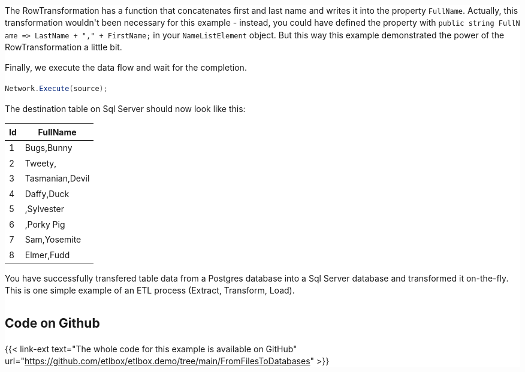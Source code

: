 The RowTransformation has a function that concatenates first and last name and writes it into the property 
`FullName`. Actually, this transformation wouldn't been necessary for this example - instead, you could have
defined the property with `public string FullName => LastName + "," + FirstName;` in your `NameListElement`
object. But this way this example demonstrated the power of the RowTransformation a little bit. 

Finally, we execute the data flow and wait for the completion. 

```C#
Network.Execute(source);
```

The destination table on Sql Server should now look like this:

Id | FullName |
---|---------
1  | Bugs,Bunny
2  | Tweety,
3  | Tasmanian,Devil
4  | Daffy,Duck
5  | ,Sylvester
6  | ,Porky Pig
7  | Sam,Yosemite
8  | Elmer,Fudd

You have successfully transfered table data from a Postgres database into a Sql Server database and transformed it 
on-the-fly. This is one simple example of an ETL process (Extract, Transform, Load).

## Code on Github

{{< link-ext text="The whole code for this example is available on GitHub" url="https://github.com/etlbox/etlbox.demo/tree/main/FromFilesToDatabases" >}}

